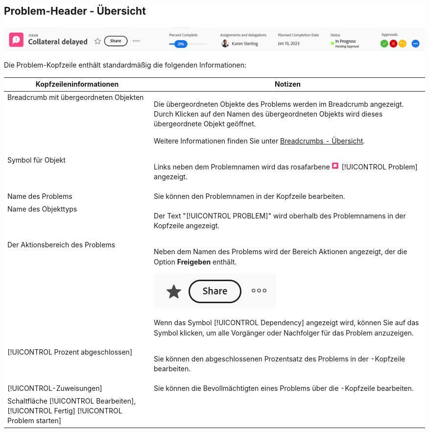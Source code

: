 ## Problem-Header - Übersicht

![](assets/issue-header-350x19.png)

Die Problem-Kopfzeile enthält standardmäßig die folgenden Informationen:

<table style="table-layout:auto"> 
 <col> 
 <col> 
 <thead> 
  <tr> 
   <th>Kopfzeileninformationen</th> 
   <th>Notizen</th> 
  </tr> 
 </thead> 
 <tbody> 
  <tr> 
   <td role="rowheader">Breadcrumb mit übergeordneten Objekten</td> 
   <td> <p>Die übergeordneten Objekte des Problems werden im Breadcrumb angezeigt. Durch Klicken auf den Namen des übergeordneten Objekts wird dieses übergeordnete Objekt geöffnet.</p> <p>Weitere Informationen finden Sie unter <a href="../../workfront-basics/the-new-workfront-experience/breadcrumb-overview.md" class="MCXref xref">Breadcrumbs - Übersicht</a>.</p> </td> 
  </tr> 
  <tr> 
   <td role="rowheader">Symbol für Objekt </td> 
   <td> <p>Links neben dem Problemnamen wird das rosafarbene <img src="assets/nwe-issues-icon.png"> [!UICONTROL Problem] angezeigt.</p> </td> 
  </tr> 
  <tr> 
   <td role="rowheader">Name des Problems</td> 
   <td>Sie können den Problemnamen in der Kopfzeile bearbeiten.</td> 
  </tr> 
  <tr> 
   <td role="rowheader">Name des Objekttyps</td> 
   <td> <p>Der Text "[!UICONTROL PROBLEM]" wird oberhalb des Problemnamens in der Kopfzeile angezeigt.</p> </td> 
  </tr> 
  <tr> 
   <td role="rowheader">Der Aktionsbereich des Problems</td> 
   <td> <p>Neben dem Namen des Problems wird der Bereich Aktionen angezeigt, der die Option <b>Freigeben</b> enthält.</p> <p> <img src="assets/actions-area-icons-with-share-button.png"> <p>Wenn das Symbol [!UICONTROL Dependency] angezeigt wird, können Sie auf das Symbol klicken, um alle Vorgänger oder Nachfolger für das Problem anzuzeigen.</p>  </td> 
  </tr> 
  <tr> 
   <td role="rowheader">[!UICONTROL Prozent abgeschlossen]</td> 
   <td> <p>Sie können den abgeschlossenen Prozentsatz des Problems in der -Kopfzeile bearbeiten.</p> </td> 
  </tr> 
  <tr> 
   <td role="rowheader">[!UICONTROL-Zuweisungen]</td> 
   <td>Sie können die Bevollmächtigten eines Problems über die -Kopfzeile bearbeiten.</td> 
  </tr> 
  <tr> 
   <td role="rowheader">Schaltfläche [!UICONTROL Bearbeiten], [!UICONTROL Fertig] <span> [!UICONTROL Problem starten] </span></td> 
